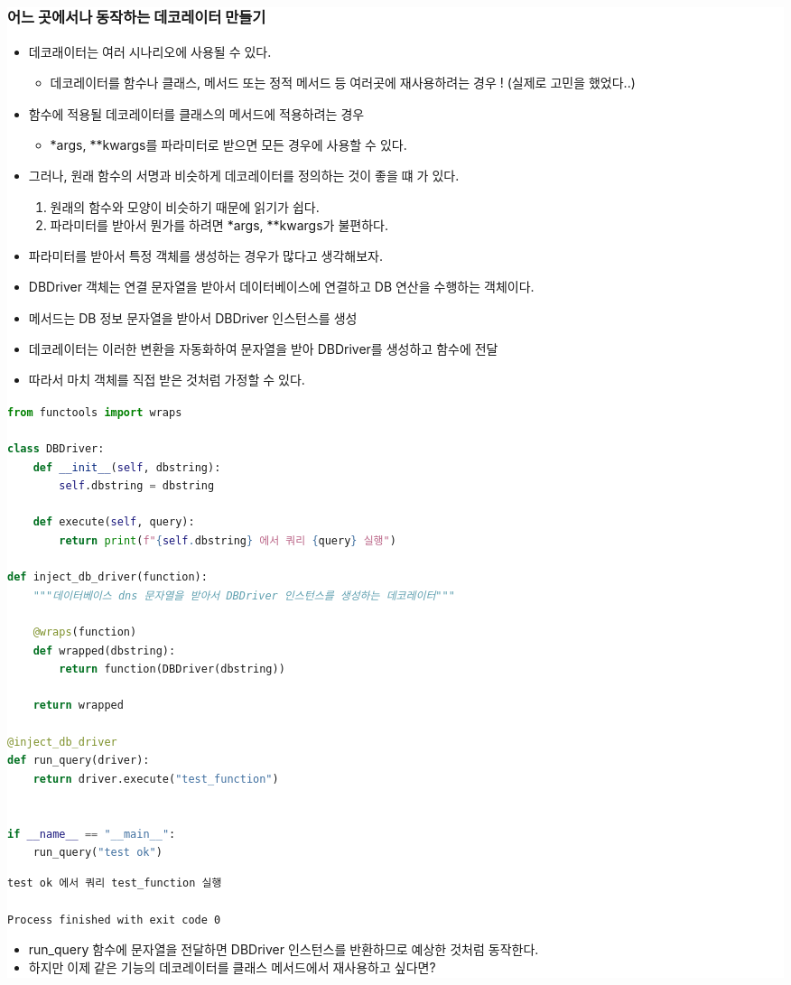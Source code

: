 ### 어느 곳에서나 동작하는 데코레이터 만들기
* 데코래이터는 여러 시나리오에 사용될 수 있다.
  * 데코레이터를 함수나 클래스, 메서드 또는 정적 메서드 등 여러곳에 재사용하려는 경우 ! (실제로 고민을 했었다..)

* 함수에 적용될 데코레이터를 클래스의 메서드에 적용하려는 경우
  * *args, **kwargs를 파라미터로 받으면 모든 경우에 사용할 수 있다.

* 그러나, 원래 함수의 서명과 비슷하게 데코레이터를 정의하는 것이 좋을 떄 가 있다.
  1. 원래의 함수와 모양이 비슷하기 때문에 읽기가 쉽다.
  2. 파라미터를 받아서 뭔가를 하려면 *args, **kwargs가 불편하다.

* 파라미터를 받아서 특정 객체를 생성하는 경우가 많다고 생각해보자.
* DBDriver 객체는 연결 문자열을 받아서 데이터베이스에 연결하고 DB 연산을 수행하는 객체이다.
* 메서드는 DB 정보 문자열을 받아서 DBDriver 인스턴스를 생성
* 데코레이터는 이러한 변환을 자동화하여 문자열을 받아 DBDriver를 생성하고 함수에 전달
* 따라서 마치 객체를 직접 받은 것처럼 가정할 수 있다.


``` python
from functools import wraps

class DBDriver:
    def __init__(self, dbstring):
        self.dbstring = dbstring

    def execute(self, query):
        return print(f"{self.dbstring} 에서 쿼리 {query} 실행")

def inject_db_driver(function):
    """데이터베이스 dns 문자열을 받아서 DBDriver 인스턴스를 생성하는 데코레이터"""

    @wraps(function)
    def wrapped(dbstring):
        return function(DBDriver(dbstring))

    return wrapped

@inject_db_driver
def run_query(driver):
    return driver.execute("test_function")


if __name__ == "__main__":
    run_query("test ok")
```

```
test ok 에서 쿼리 test_function 실행

Process finished with exit code 0
```
* run_query 함수에 문자열을 전달하면 DBDriver 인스턴스를 반환하므로 예상한 것처럼 동작한다.
* 하지만 이제 같은 기능의 데코레이터를 클래스 메서드에서 재사용하고 싶다면?
